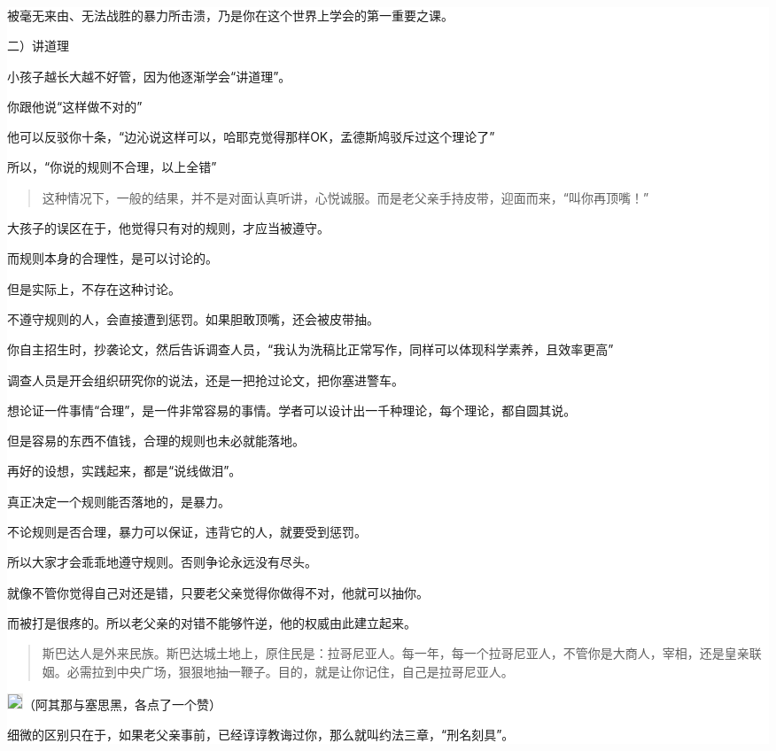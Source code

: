 

被毫无来由、无法战胜的暴力所击溃，乃是你在这个世界上学会的第一重要之课。







二）讲道理



小孩子越长大越不好管，因为他逐渐学会“讲道理”。

你跟他说“这样做不对的”

他可以反驳你十条，“边沁说这样可以，哈耶克觉得那样OK，孟德斯鸠驳斥过这个理论了”

所以，“你说的规则不合理，以上全错”



> 这种情况下，一般的结果，并不是对面认真听讲，心悦诚服。而是老父亲手持皮带，迎面而来，“叫你再顶嘴！”



大孩子的误区在于，他觉得只有对的规则，才应当被遵守。

而规则本身的合理性，是可以讨论的。



但是实际上，不存在这种讨论。

不遵守规则的人，会直接遭到惩罚。如果胆敢顶嘴，还会被皮带抽。

你自主招生时，抄袭论文，然后告诉调查人员，“我认为洗稿比正常写作，同样可以体现科学素养，且效率更高”

调查人员是开会组织研究你的说法，还是一把抢过论文，把你塞进警车。



想论证一件事情“合理”，是一件非常容易的事情。学者可以设计出一千种理论，每个理论，都自圆其说。

但是容易的东西不值钱，合理的规则也未必就能落地。

再好的设想，实践起来，都是“说线做泪”。



真正决定一个规则能否落地的，是暴力。

不论规则是否合理，暴力可以保证，违背它的人，就要受到惩罚。

所以大家才会乖乖地遵守规则。否则争论永远没有尽头。



就像不管你觉得自己对还是错，只要老父亲觉得你做得不对，他就可以抽你。

而被打是很疼的。所以老父亲的对错不能够忤逆，他的权威由此建立起来。

> 斯巴达人是外来民族。斯巴达城土地上，原住民是：拉哥尼亚人。每一年，每一个拉哥尼亚人，不管你是大商人，宰相，还是皇亲联姻。必需拉到中央广场，狠狠地抽一鞭子。目的，就是让你记住，自己是拉哥尼亚人。



<img class="" data-backh="415" data-backw="556" data-before-oversubscription-url="https://mmbiz.qpic.cn/mmbiz_png/Ok4hZ0tV6r7H39icrEuBCn5PXbujNGbicdiaB3OGraDn6II8eo87LOW5DzapvszOV9meafCwz0LSn4ic25Not2CTqw/640?wx_fmt=png" data-oversubscription-url="http://mmbiz.qpic.cn/mmbiz_jpg/Ok4hZ0tV6r50ULevc1hoEDYg0NxDNWWd0crcDdDmBLyQ8LMVQjiaWVEVFY0VbiaMtfjbI4eMux039MI965WLY0Lg/0?wx_fmt=jpeg" data-ratio="0.6161616161616161" src="https://mmbiz.qpic.cn/mmbiz_jpg/Ok4hZ0tV6r50ULevc1hoEDYg0NxDNWWd0crcDdDmBLyQ8LMVQjiaWVEVFY0VbiaMtfjbI4eMux039MI965WLY0Lg/640?wx_fmt=jpeg" data-type="jpeg" data-w="495" style="background-color: rgb(238, 237, 235);border-width: 1px;border-style: solid;border-color: rgb(238, 237, 235);background-size: 22px;background-position: center center;background-repeat: no-repeat;height: auto;box-sizing: border-box !important;overflow-wrap: break-word !important;width: 100%;"/>（阿其那与塞思黑，各点了一个赞）



细微的区别只在于，如果老父亲事前，已经谆谆教诲过你，那么就叫约法三章，“刑名刻具”。
